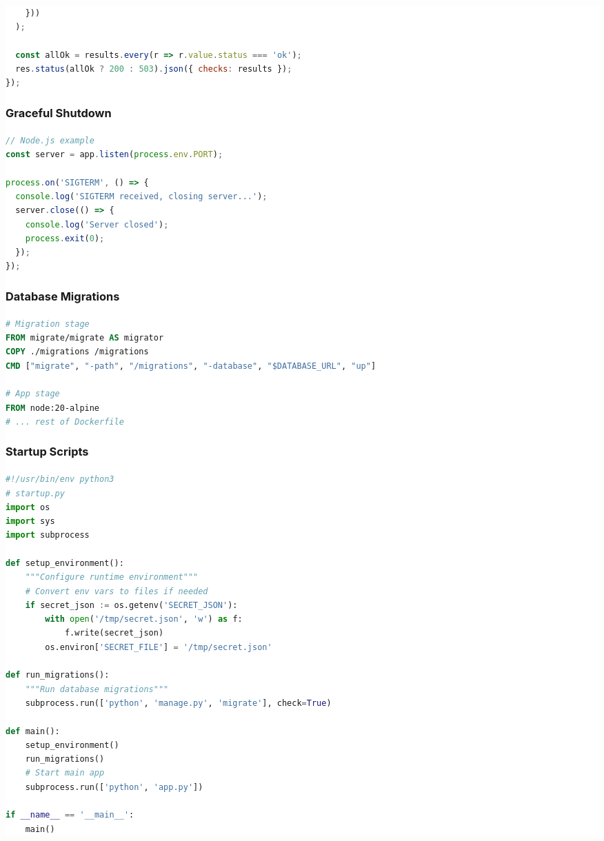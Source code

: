 ```javascript
    }))
  );
  
  const allOk = results.every(r => r.value.status === 'ok');
  res.status(allOk ? 200 : 503).json({ checks: results });
});
```

### Graceful Shutdown
```javascript
// Node.js example
const server = app.listen(process.env.PORT);

process.on('SIGTERM', () => {
  console.log('SIGTERM received, closing server...');
  server.close(() => {
    console.log('Server closed');
    process.exit(0);
  });
});
```

### Database Migrations
```dockerfile
# Migration stage
FROM migrate/migrate AS migrator
COPY ./migrations /migrations
CMD ["migrate", "-path", "/migrations", "-database", "$DATABASE_URL", "up"]

# App stage
FROM node:20-alpine
# ... rest of Dockerfile
```

### Startup Scripts
```python
#!/usr/bin/env python3
# startup.py
import os
import sys
import subprocess

def setup_environment():
    """Configure runtime environment"""
    # Convert env vars to files if needed
    if secret_json := os.getenv('SECRET_JSON'):
        with open('/tmp/secret.json', 'w') as f:
            f.write(secret_json)
        os.environ['SECRET_FILE'] = '/tmp/secret.json'

def run_migrations():
    """Run database migrations"""
    subprocess.run(['python', 'manage.py', 'migrate'], check=True)

def main():
    setup_environment()
    run_migrations()
    # Start main app
    subprocess.run(['python', 'app.py'])

if __name__ == '__main__':
    main()
```
